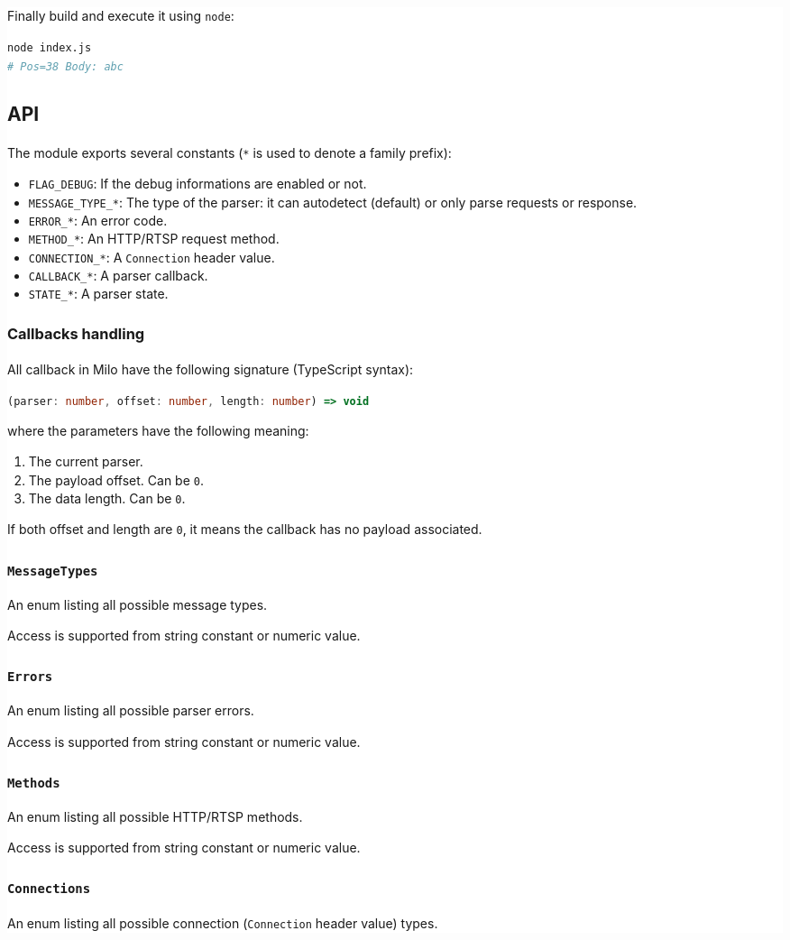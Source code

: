 Finally build and execute it using `node`:

```bash
node index.js
# Pos=38 Body: abc
```

## API

The module exports several constants (`*` is used to denote a family prefix):

* `FLAG_DEBUG`: If the debug informations are enabled or not.
* `MESSAGE_TYPE_*`: The type of the parser: it can autodetect (default) or only parse requests or response.
* `ERROR_*`: An error code.
* `METHOD_*`: An HTTP/RTSP request method.
* `CONNECTION_*`: A `Connection` header value.
* `CALLBACK_*`: A parser callback.
* `STATE_*`: A parser state.

### Callbacks handling

All callback in Milo have the following signature (TypeScript syntax):

```typescript
(parser: number, offset: number, length: number) => void
```

where the parameters have the following meaning:

1. The current parser.
2. The payload offset. Can be `0`.
3. The data length. Can be `0`.

If both offset and length are `0`, it means the callback has no payload associated.

### `MessageTypes`

An enum listing all possible message types.

Access is supported from string constant or numeric value.

### `Errors`

An enum listing all possible parser errors.

Access is supported from string constant or numeric value.

### `Methods`

An enum listing all possible HTTP/RTSP methods.

Access is supported from string constant or numeric value.

### `Connections`

An enum listing all possible connection (`Connection` header value) types.
